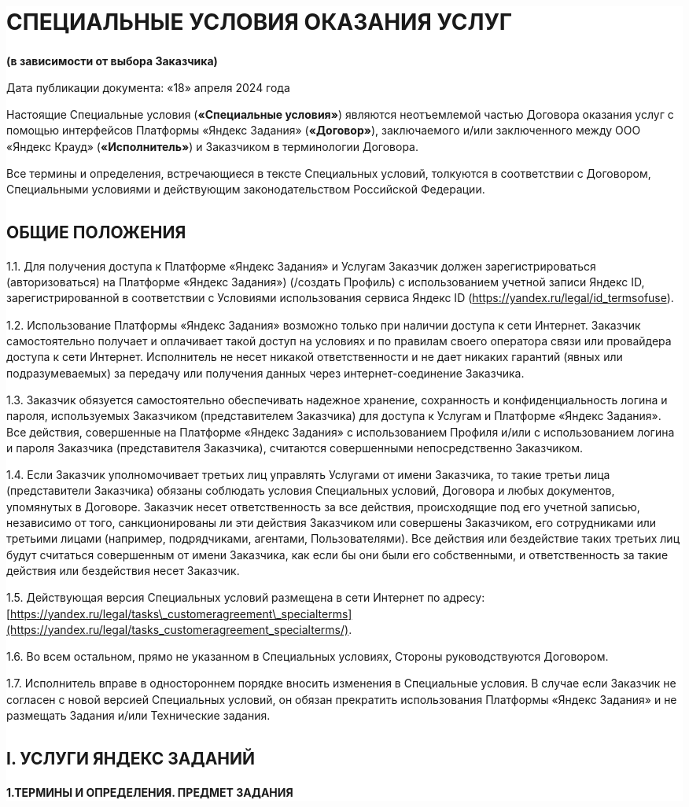  СПЕЦИАЛЬНЫЕ УСЛОВИЯ ОКАЗАНИЯ УСЛУГ
==================================

  **(в зависимости от выбора Заказчика)**

 Дата публикации документа: «18» апреля 2024 года

  Настоящие Специальные условия (**«Специальные условия»**) являются неотъемлемой частью Договора оказания услуг с помощью интерфейсов Платформы «Яндекс Задания» (**«Договор»**), заключаемого и/или заключенного между ООО «Яндекс Крауд» (**«Исполнитель»**) и Заказчиком в терминологии Договора.

 Все термины и определения, встречающиеся в тексте Специальных условий, толкуются в соответствии с Договором, Специальными условиями и действующим законодательством Российской Федерации.

 ОБЩИЕ ПОЛОЖЕНИЯ
---------------

 1\.1\. Для получения доступа к Платформе «Яндекс Задания» и Услугам Заказчик должен зарегистрироваться (авторизоваться) на Платформе «Яндекс Задания») (/создать Профиль) с использованием учетной записи Яндекс ID, зарегистрированной в соответствии с Условиями использования сервиса Яндекс ID (<https://yandex.ru/legal/id_termsofuse>).

 1\.2\. Использование Платформы «Яндекс Задания» возможно только при наличии доступа к сети Интернет. Заказчик самостоятельно получает и оплачивает такой доступ на условиях и по правилам своего оператора связи или провайдера доступа к сети Интернет. Исполнитель не несет никакой ответственности и не дает никаких гарантий (явных или подразумеваемых) за передачу или получения данных через интернет\-соединение Заказчика.

 1\.3\. Заказчик обязуется самостоятельно обеспечивать надежное хранение, сохранность и конфиденциальность логина и пароля, используемых Заказчиком (представителем Заказчика) для доступа к Услугам и Платформе «Яндекс Задания». Все действия, совершенные на Платформе «Яндекс Задания» с использованием Профиля и/или с использованием логина и пароля Заказчика (представителя Заказчика), считаются совершенными непосредственно Заказчиком.

 1\.4\. Если Заказчик уполномочивает третьих лиц управлять Услугами от имени Заказчика, то такие третьи лица (представители Заказчика) обязаны соблюдать условия Специальных условий, Договора и любых документов, упомянутых в Договоре. Заказчик несет ответственность за все действия, происходящие под его учетной записью, независимо от того, санкционированы ли эти действия Заказчиком или совершены Заказчиком, его сотрудниками или третьими лицами (например, подрядчиками, агентами, Пользователями). Все действия или бездействие таких третьих лиц будут считаться совершенным от имени Заказчика, как если бы они были его собственными, и ответственность за такие действия или бездействия несет Заказчик.

 1\.5\. Действующая версия Специальных условий размещена в сети Интернет по адресу: [https://yandex.ru/legal/tasks\_customeragreement\_specialterms](https://yandex.ru/legal/tasks_customeragreement_specialterms/).

 1\.6\. Во всем остальном, прямо не указанном в Специальных условиях, Стороны руководствуются Договором.

 1\.7\. Исполнитель вправе в одностороннем порядке вносить изменения в Специальные условия. В случае если Заказчик не согласен с новой версией Специальных условий, он обязан прекратить использования Платформы «Яндекс Задания» и не размещать Задания и/или Технические задания.

  I. УСЛУГИ ЯНДЕКС ЗАДАНИЙ
------------------------

 **1\.ТЕРМИНЫ И ОПРЕДЕЛЕНИЯ. ПРЕДМЕТ ЗАДАНИЯ**
